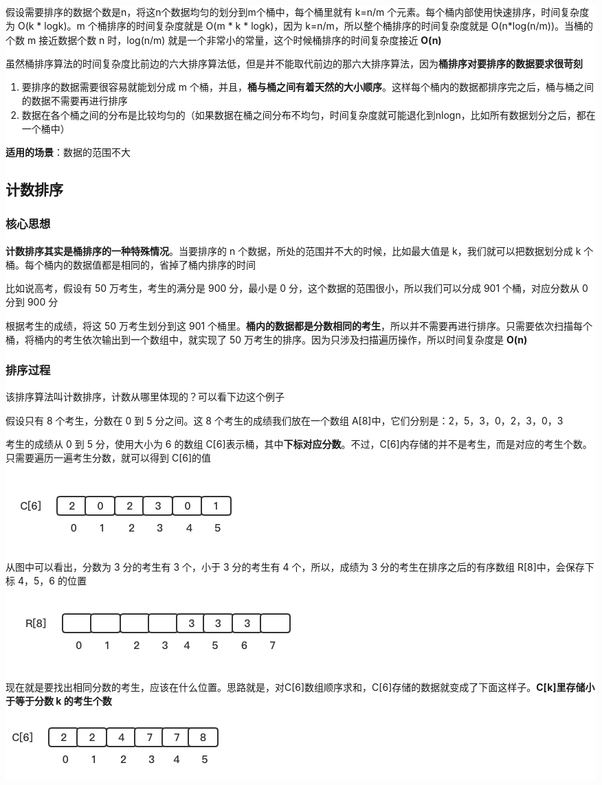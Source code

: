 假设需要排序的数据个数是n，将这n个数据均匀的划分到m个桶中，每个桶里就有 k=n/m 个元素。每个桶内部使用快速排序，时间复杂度为 O(k * logk)。m 个桶排序的时间复杂度就是 O(m * k * logk)，因为 k=n/m，所以整个桶排序的时间复杂度就是 O(n*log(n/m))。当桶的个数 m 接近数据个数 n 时，log(n/m) 就是一个非常小的常量，这个时候桶排序的时间复杂度接近 **O(n)**

虽然桶排序算法的时间复杂度比前边的六大排序算法低，但是并不能取代前边的那六大排序算法，因为**桶排序对要排序的数据要求很苛刻**

1. 要排序的数据需要很容易就能划分成 m 个桶，并且，**桶与桶之间有着天然的大小顺序**。这样每个桶内的数据都排序完之后，桶与桶之间的数据不需要再进行排序
2. 数据在各个桶之间的分布是比较均匀的（如果数据在桶之间分布不均匀，时间复杂度就可能退化到nlogn，比如所有数据划分之后，都在一个桶中）

**适用的场景**：数据的范围不大

## 计数排序

### 核心思想

**计数排序其实是桶排序的一种特殊情况**。当要排序的 n 个数据，所处的范围并不大的时候，比如最大值是 k，我们就可以把数据划分成 k 个桶。每个桶内的数据值都是相同的，省掉了桶内排序的时间

比如说高考，假设有 50 万考生，考生的满分是 900 分，最小是 0 分，这个数据的范围很小，所以我们可以分成 901 个桶，对应分数从 0 分到 900 分

根据考生的成绩，将这 50 万考生划分到这 901 个桶里。**桶内的数据都是分数相同的考生**，所以并不需要再进行排序。只需要依次扫描每个桶，将桶内的考生依次输出到一个数组中，就实现了 50 万考生的排序。因为只涉及扫描遍历操作，所以时间复杂度是 **O(n)**

### 排序过程

该排序算法叫计数排序，计数从哪里体现的？可以看下边这个例子

假设只有 8 个考生，分数在 0 到 5 分之间。这 8 个考生的成绩我们放在一个数组 A[8]中，它们分别是：2，5，3，0，2，3，0，3

考生的成绩从 0 到 5 分，使用大小为 6 的数组 C[6]表示桶，其中**下标对应分数**。不过，C[6]内存储的并不是考生，而是对应的考生个数。只需要遍历一遍考生分数，就可以得到 C[6]的值

![image](https://github.com/Rain-Life/algorithm-go/blob/master/photos/HighFrequency/SummarySort/15.png)

从图中可以看出，分数为 3 分的考生有 3 个，小于 3 分的考生有 4 个，所以，成绩为 3 分的考生在排序之后的有序数组 R[8]中，会保存下标 4，5，6 的位置

![image](https://github.com/Rain-Life/algorithm-go/blob/master/photos/HighFrequency/SummarySort/16.png)

现在就是要找出相同分数的考生，应该在什么位置。思路就是，对C[6]数组顺序求和，C[6]存储的数据就变成了下面这样子。**C[k]里存储小于等于分数 k 的考生个数**

![image](https://github.com/Rain-Life/algorithm-go/blob/master/photos/HighFrequency/SummarySort/17.png)
